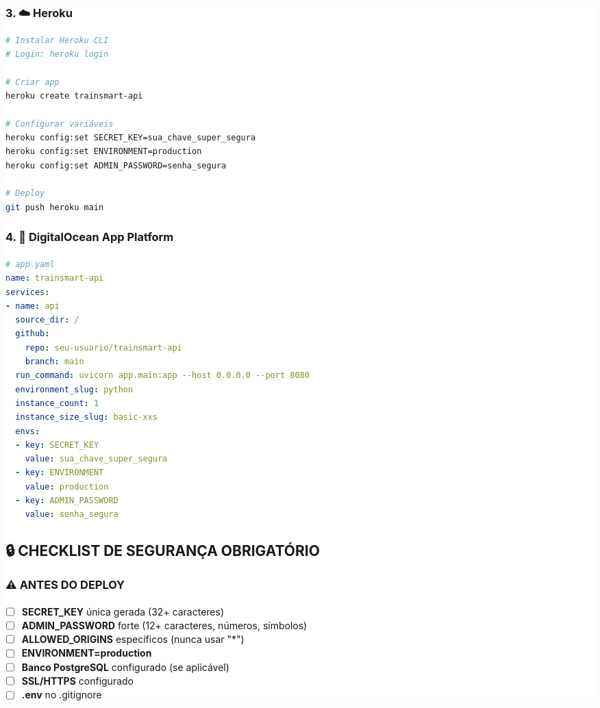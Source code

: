 ### **3. ☁️ Heroku**

```bash
# Instalar Heroku CLI
# Login: heroku login

# Criar app
heroku create trainsmart-api

# Configurar variáveis
heroku config:set SECRET_KEY=sua_chave_super_segura
heroku config:set ENVIRONMENT=production
heroku config:set ADMIN_PASSWORD=senha_segura

# Deploy
git push heroku main
```

### **4. 🌊 DigitalOcean App Platform**

```yaml
# app.yaml
name: trainsmart-api
services:
- name: api
  source_dir: /
  github:
    repo: seu-usuario/trainsmart-api
    branch: main
  run_command: uvicorn app.main:app --host 0.0.0.0 --port 8080
  environment_slug: python
  instance_count: 1
  instance_size_slug: basic-xxs
  envs:
  - key: SECRET_KEY
    value: sua_chave_super_segura
  - key: ENVIRONMENT
    value: production
  - key: ADMIN_PASSWORD
    value: senha_segura
```

## 🔒 **CHECKLIST DE SEGURANÇA OBRIGATÓRIO**

### **⚠️ ANTES DO DEPLOY**
- [ ] **SECRET_KEY** única gerada (32+ caracteres)
- [ ] **ADMIN_PASSWORD** forte (12+ caracteres, números, símbolos)
- [ ] **ALLOWED_ORIGINS** específicos (nunca usar "*")
- [ ] **ENVIRONMENT=production**
- [ ] **Banco PostgreSQL** configurado (se aplicável)
- [ ] **SSL/HTTPS** configurado
- [ ] **.env** no .gitignore
